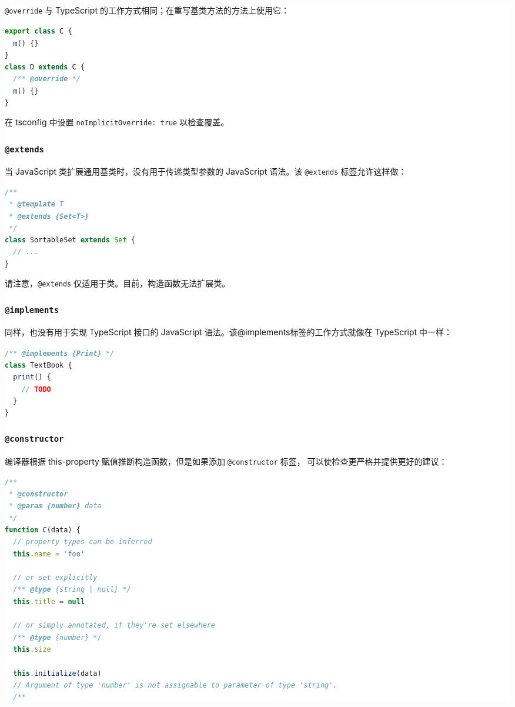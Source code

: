 `@override` 与 TypeScript 的工作方式相同；在重写基类方法的方法上使用它：

```js
export class C {
  m() {}
}
class D extends C {
  /** @override */
  m() {}
}
```

在 tsconfig 中设置 `noImplicitOverride: true` 以检查覆盖。

### `@extends`

当 JavaScript 类扩展通用基类时，没有用于传递类型参数的 JavaScript 语法。该 `@extends` 标签允许这样做：

```js
/**
 * @template T
 * @extends {Set<T>}
 */
class SortableSet extends Set {
  // ...
}
```

请注意，`@extends` 仅适用于类。目前，构造函数无法扩展类。

### `@implements`

同样，也没有用于实现 TypeScript 接口的 JavaScript 语法。该@implements标签的工作方式就像在 TypeScript 中一样：

```js
/** @implements {Print} */
class TextBook {
  print() {
    // TODO
  }
}
```

### `@constructor`

编译器根据 this-property 赋值推断构造函数，但是如果添加 `@constructor` 标签，
可以使检查更严格并提供更好的建议：

```js
/**
 * @constructor
 * @param {number} data
 */
function C(data) {
  // property types can be inferred
  this.name = 'foo'

  // or set explicitly
  /** @type {string | null} */
  this.title = null

  // or simply annotated, if they're set elsewhere
  /** @type {number} */
  this.size

  this.initialize(data)
  // Argument of type 'number' is not assignable to parameter of type 'string'.
  /**
```